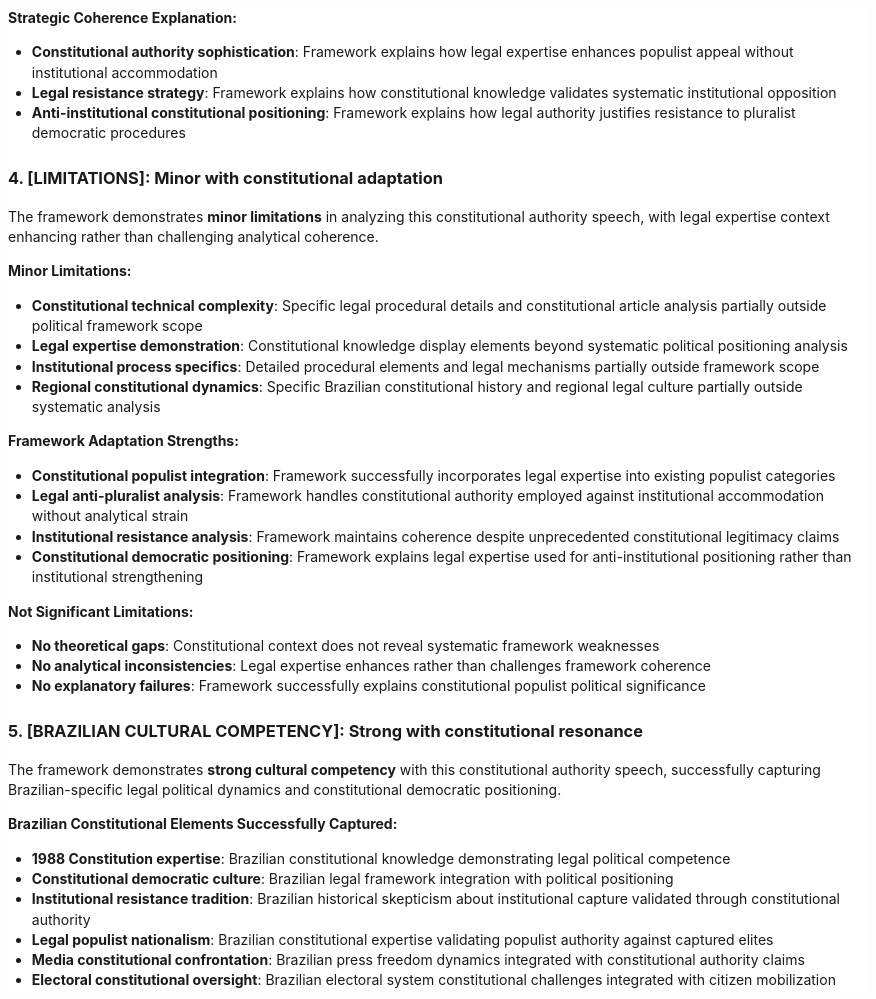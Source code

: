 **Strategic Coherence Explanation:**
- **Constitutional authority sophistication**: Framework explains how legal expertise enhances populist appeal without institutional accommodation
- **Legal resistance strategy**: Framework explains how constitutional knowledge validates systematic institutional opposition
- **Anti-institutional constitutional positioning**: Framework explains how legal authority justifies resistance to pluralist democratic procedures

### 4. [LIMITATIONS]: Minor with constitutional adaptation

The framework demonstrates **minor limitations** in analyzing this constitutional authority speech, with legal expertise context enhancing rather than challenging analytical coherence.

**Minor Limitations:**
- **Constitutional technical complexity**: Specific legal procedural details and constitutional article analysis partially outside political framework scope
- **Legal expertise demonstration**: Constitutional knowledge display elements beyond systematic political positioning analysis
- **Institutional process specifics**: Detailed procedural elements and legal mechanisms partially outside framework scope
- **Regional constitutional dynamics**: Specific Brazilian constitutional history and regional legal culture partially outside systematic analysis

**Framework Adaptation Strengths:**
- **Constitutional populist integration**: Framework successfully incorporates legal expertise into existing populist categories
- **Legal anti-pluralist analysis**: Framework handles constitutional authority employed against institutional accommodation without analytical strain
- **Institutional resistance analysis**: Framework maintains coherence despite unprecedented constitutional legitimacy claims
- **Constitutional democratic positioning**: Framework explains legal expertise used for anti-institutional positioning rather than institutional strengthening

**Not Significant Limitations:**
- **No theoretical gaps**: Constitutional context does not reveal systematic framework weaknesses
- **No analytical inconsistencies**: Legal expertise enhances rather than challenges framework coherence
- **No explanatory failures**: Framework successfully explains constitutional populist political significance

### 5. [BRAZILIAN CULTURAL COMPETENCY]: Strong with constitutional resonance

The framework demonstrates **strong cultural competency** with this constitutional authority speech, successfully capturing Brazilian-specific legal political dynamics and constitutional democratic positioning.

**Brazilian Constitutional Elements Successfully Captured:**
- **1988 Constitution expertise**: Brazilian constitutional knowledge demonstrating legal political competence
- **Constitutional democratic culture**: Brazilian legal framework integration with political positioning
- **Institutional resistance tradition**: Brazilian historical skepticism about institutional capture validated through constitutional authority
- **Legal populist nationalism**: Brazilian constitutional expertise validating populist authority against captured elites
- **Media constitutional confrontation**: Brazilian press freedom dynamics integrated with constitutional authority claims
- **Electoral constitutional oversight**: Brazilian electoral system constitutional challenges integrated with citizen mobilization
